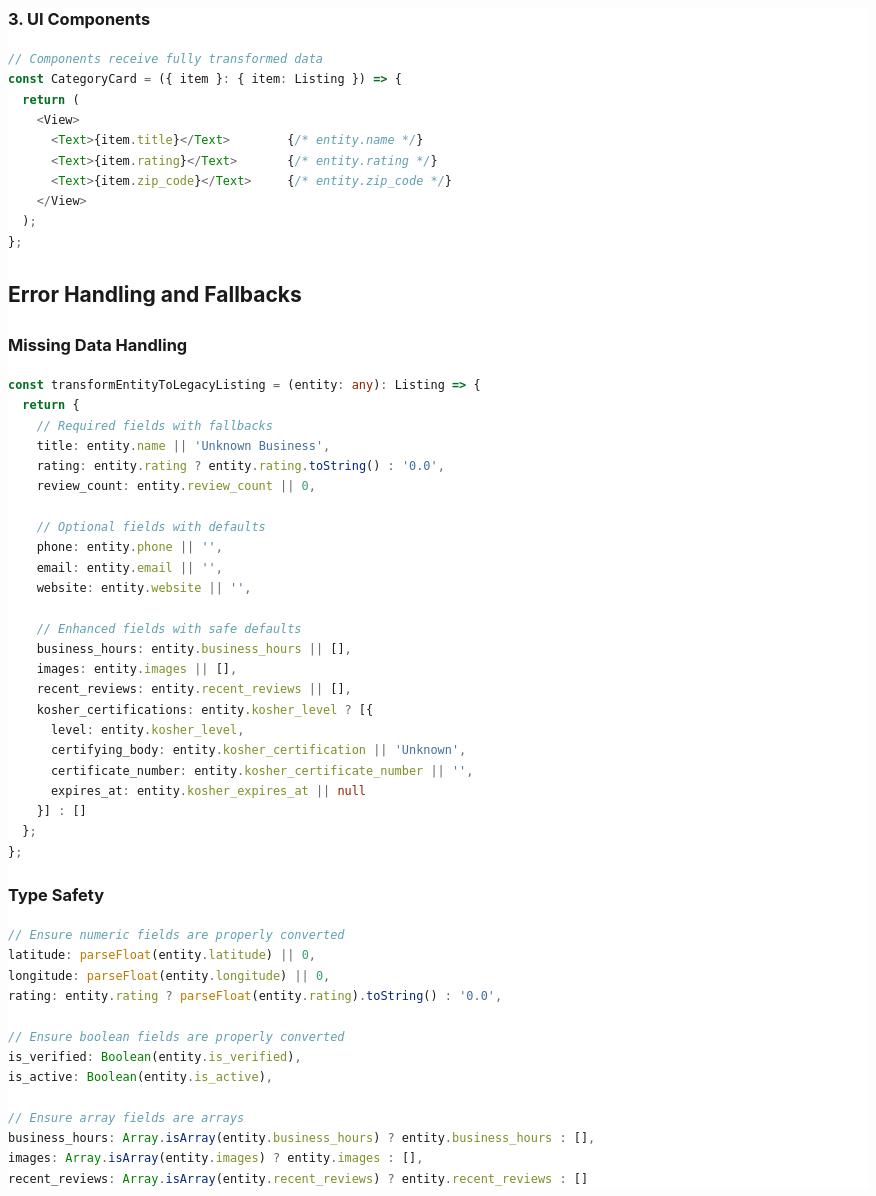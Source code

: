 ### 3. UI Components
```typescript
// Components receive fully transformed data
const CategoryCard = ({ item }: { item: Listing }) => {
  return (
    <View>
      <Text>{item.title}</Text>        {/* entity.name */}
      <Text>{item.rating}</Text>       {/* entity.rating */}
      <Text>{item.zip_code}</Text>     {/* entity.zip_code */}
    </View>
  );
};
```

## Error Handling and Fallbacks

### Missing Data Handling
```typescript
const transformEntityToLegacyListing = (entity: any): Listing => {
  return {
    // Required fields with fallbacks
    title: entity.name || 'Unknown Business',
    rating: entity.rating ? entity.rating.toString() : '0.0',
    review_count: entity.review_count || 0,
    
    // Optional fields with defaults
    phone: entity.phone || '',
    email: entity.email || '',
    website: entity.website || '',
    
    // Enhanced fields with safe defaults
    business_hours: entity.business_hours || [],
    images: entity.images || [],
    recent_reviews: entity.recent_reviews || [],
    kosher_certifications: entity.kosher_level ? [{
      level: entity.kosher_level,
      certifying_body: entity.kosher_certification || 'Unknown',
      certificate_number: entity.kosher_certificate_number || '',
      expires_at: entity.kosher_expires_at || null
    }] : []
  };
};
```

### Type Safety
```typescript
// Ensure numeric fields are properly converted
latitude: parseFloat(entity.latitude) || 0,
longitude: parseFloat(entity.longitude) || 0,
rating: entity.rating ? parseFloat(entity.rating).toString() : '0.0',

// Ensure boolean fields are properly converted
is_verified: Boolean(entity.is_verified),
is_active: Boolean(entity.is_active),

// Ensure array fields are arrays
business_hours: Array.isArray(entity.business_hours) ? entity.business_hours : [],
images: Array.isArray(entity.images) ? entity.images : [],
recent_reviews: Array.isArray(entity.recent_reviews) ? entity.recent_reviews : []
```
